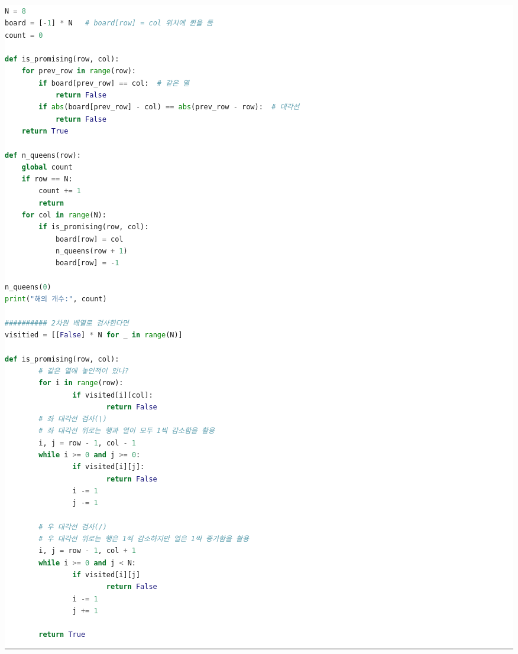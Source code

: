 ```python
N = 8
board = [-1] * N   # board[row] = col 위치에 퀸을 둠
count = 0

def is_promising(row, col):
    for prev_row in range(row):
        if board[prev_row] == col:  # 같은 열
            return False
        if abs(board[prev_row] - col) == abs(prev_row - row):  # 대각선
            return False
    return True

def n_queens(row):
    global count
    if row == N:
        count += 1
        return
    for col in range(N):
        if is_promising(row, col):
            board[row] = col
            n_queens(row + 1)
            board[row] = -1

n_queens(0)
print("해의 개수:", count)

########## 2차원 배열로 검사한다면
visitied = [[False] * N for _ in range(N)]

def is_promising(row, col):
		# 같은 열에 놓인적이 있나?
		for i in range(row):
				if visited[i][col]:
						return False 
		# 좌 대각선 검사(\)
		# 좌 대각선 위로는 행과 열이 모두 1씩 감소함을 활용
		i, j = row - 1, col - 1
		while i >= 0 and j >= 0:
				if visited[i][j]:
						return False
				i -= 1
				j -= 1
				
		# 우 대각선 검사(/)
		# 우 대각선 위로는 행은 1씩 감소하지만 열은 1씩 증가함을 활용
		i, j = row - 1, col + 1
		while i >= 0 and j < N:
				if visited[i][j]
						return False
				i -= 1
				j += 1	
				
		return True
```

---